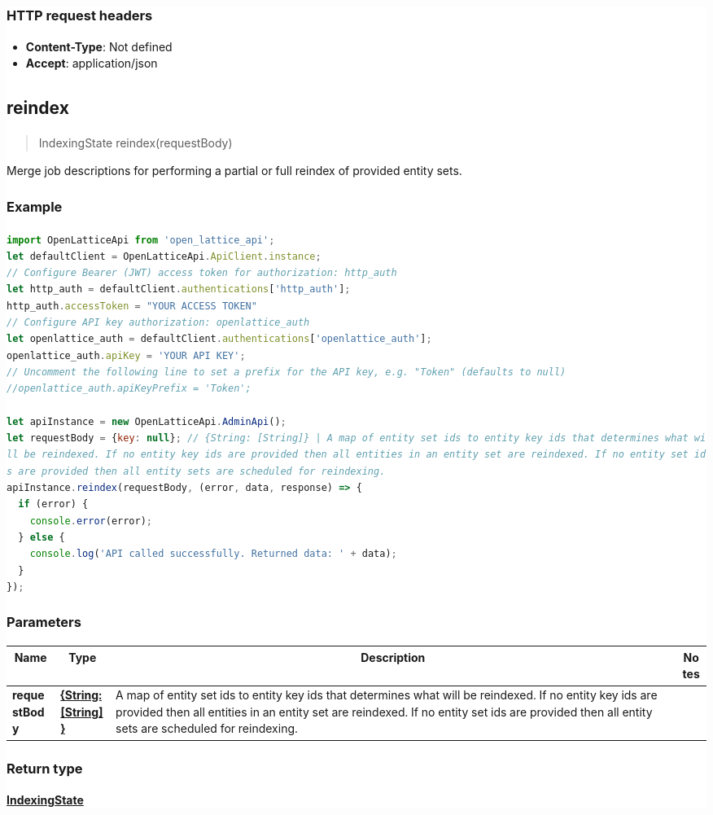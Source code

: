 ### HTTP request headers

- **Content-Type**: Not defined
- **Accept**: application/json


## reindex

> IndexingState reindex(requestBody)

Merge job descriptions for performing a partial or full reindex of provided entity sets.

### Example

```javascript
import OpenLatticeApi from 'open_lattice_api';
let defaultClient = OpenLatticeApi.ApiClient.instance;
// Configure Bearer (JWT) access token for authorization: http_auth
let http_auth = defaultClient.authentications['http_auth'];
http_auth.accessToken = "YOUR ACCESS TOKEN"
// Configure API key authorization: openlattice_auth
let openlattice_auth = defaultClient.authentications['openlattice_auth'];
openlattice_auth.apiKey = 'YOUR API KEY';
// Uncomment the following line to set a prefix for the API key, e.g. "Token" (defaults to null)
//openlattice_auth.apiKeyPrefix = 'Token';

let apiInstance = new OpenLatticeApi.AdminApi();
let requestBody = {key: null}; // {String: [String]} | A map of entity set ids to entity key ids that determines what will be reindexed. If no entity key ids are provided then all entities in an entity set are reindexed. If no entity set ids are provided then all entity sets are scheduled for reindexing.
apiInstance.reindex(requestBody, (error, data, response) => {
  if (error) {
    console.error(error);
  } else {
    console.log('API called successfully. Returned data: ' + data);
  }
});
```

### Parameters


Name | Type | Description  | Notes
------------- | ------------- | ------------- | -------------
 **requestBody** | [**{String: [String]}**](Array.md)| A map of entity set ids to entity key ids that determines what will be reindexed. If no entity key ids are provided then all entities in an entity set are reindexed. If no entity set ids are provided then all entity sets are scheduled for reindexing. | 

### Return type

[**IndexingState**](IndexingState.md)
